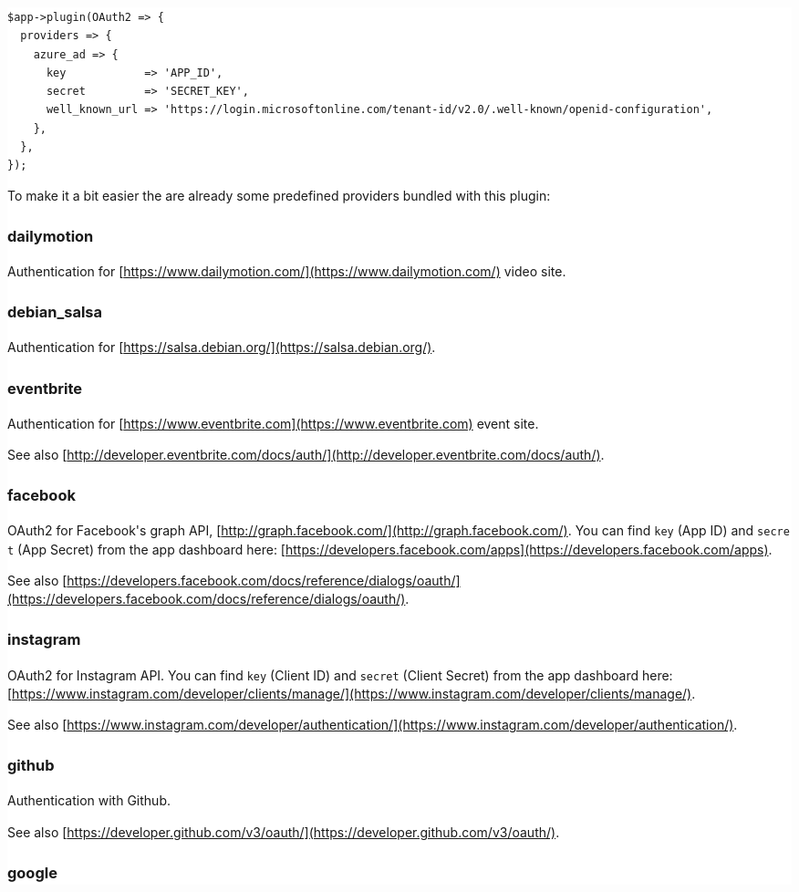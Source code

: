     $app->plugin(OAuth2 => {
      providers => {
        azure_ad => {
          key            => 'APP_ID',
          secret         => 'SECRET_KEY',
          well_known_url => 'https://login.microsoftonline.com/tenant-id/v2.0/.well-known/openid-configuration',
        },
      },
    });

To make it a bit easier the are already some predefined providers bundled with
this plugin:

### dailymotion

Authentication for [https://www.dailymotion.com/](https://www.dailymotion.com/) video site.

### debian\_salsa

Authentication for [https://salsa.debian.org/](https://salsa.debian.org/).

### eventbrite

Authentication for [https://www.eventbrite.com](https://www.eventbrite.com) event site.

See also [http://developer.eventbrite.com/docs/auth/](http://developer.eventbrite.com/docs/auth/).

### facebook

OAuth2 for Facebook's graph API, [http://graph.facebook.com/](http://graph.facebook.com/). You can find
`key` (App ID) and `secret` (App Secret) from the app dashboard here:
[https://developers.facebook.com/apps](https://developers.facebook.com/apps).

See also [https://developers.facebook.com/docs/reference/dialogs/oauth/](https://developers.facebook.com/docs/reference/dialogs/oauth/).

### instagram

OAuth2 for Instagram API. You can find `key` (Client ID) and
`secret` (Client Secret) from the app dashboard here:
[https://www.instagram.com/developer/clients/manage/](https://www.instagram.com/developer/clients/manage/).

See also [https://www.instagram.com/developer/authentication/](https://www.instagram.com/developer/authentication/).

### github

Authentication with Github.

See also [https://developer.github.com/v3/oauth/](https://developer.github.com/v3/oauth/).

### google
